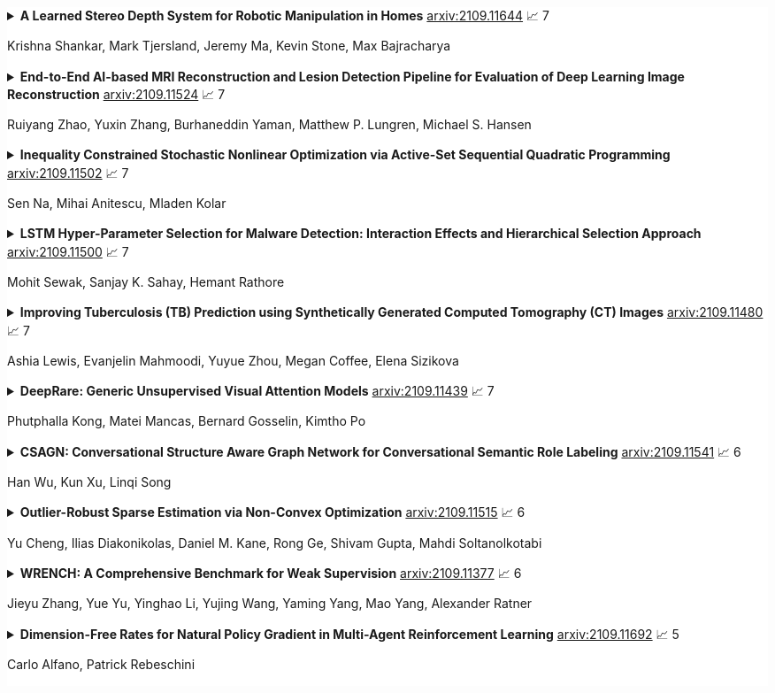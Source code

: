 <details><summary><b>A Learned Stereo Depth System for Robotic Manipulation in Homes</b>
<a href="https://arxiv.org/abs/2109.11644">arxiv:2109.11644</a>
&#x1F4C8; 7 <br>
<p>Krishna Shankar, Mark Tjersland, Jeremy Ma, Kevin Stone, Max Bajracharya</p></summary></details>

<details><summary><b>End-to-End AI-based MRI Reconstruction and Lesion Detection Pipeline for Evaluation of Deep Learning Image Reconstruction</b>
<a href="https://arxiv.org/abs/2109.11524">arxiv:2109.11524</a>
&#x1F4C8; 7 <br>
<p>Ruiyang Zhao, Yuxin Zhang, Burhaneddin Yaman, Matthew P. Lungren, Michael S. Hansen</p></summary></details>

<details><summary><b>Inequality Constrained Stochastic Nonlinear Optimization via Active-Set Sequential Quadratic Programming</b>
<a href="https://arxiv.org/abs/2109.11502">arxiv:2109.11502</a>
&#x1F4C8; 7 <br>
<p>Sen Na, Mihai Anitescu, Mladen Kolar</p></summary></details>

<details><summary><b>LSTM Hyper-Parameter Selection for Malware Detection: Interaction Effects and Hierarchical Selection Approach</b>
<a href="https://arxiv.org/abs/2109.11500">arxiv:2109.11500</a>
&#x1F4C8; 7 <br>
<p>Mohit Sewak, Sanjay K. Sahay, Hemant Rathore</p></summary></details>

<details><summary><b>Improving Tuberculosis (TB) Prediction using Synthetically Generated Computed Tomography (CT) Images</b>
<a href="https://arxiv.org/abs/2109.11480">arxiv:2109.11480</a>
&#x1F4C8; 7 <br>
<p>Ashia Lewis, Evanjelin Mahmoodi, Yuyue Zhou, Megan Coffee, Elena Sizikova</p></summary></details>

<details><summary><b>DeepRare: Generic Unsupervised Visual Attention Models</b>
<a href="https://arxiv.org/abs/2109.11439">arxiv:2109.11439</a>
&#x1F4C8; 7 <br>
<p>Phutphalla Kong, Matei Mancas, Bernard Gosselin, Kimtho Po</p></summary></details>

<details><summary><b>CSAGN: Conversational Structure Aware Graph Network for Conversational Semantic Role Labeling</b>
<a href="https://arxiv.org/abs/2109.11541">arxiv:2109.11541</a>
&#x1F4C8; 6 <br>
<p>Han Wu, Kun Xu, Linqi Song</p></summary></details>

<details><summary><b>Outlier-Robust Sparse Estimation via Non-Convex Optimization</b>
<a href="https://arxiv.org/abs/2109.11515">arxiv:2109.11515</a>
&#x1F4C8; 6 <br>
<p>Yu Cheng, Ilias Diakonikolas, Daniel M. Kane, Rong Ge, Shivam Gupta, Mahdi Soltanolkotabi</p></summary></details>

<details><summary><b>WRENCH: A Comprehensive Benchmark for Weak Supervision</b>
<a href="https://arxiv.org/abs/2109.11377">arxiv:2109.11377</a>
&#x1F4C8; 6 <br>
<p>Jieyu Zhang, Yue Yu, Yinghao Li, Yujing Wang, Yaming Yang, Mao Yang, Alexander Ratner</p></summary></details>

<details><summary><b>Dimension-Free Rates for Natural Policy Gradient in Multi-Agent Reinforcement Learning</b>
<a href="https://arxiv.org/abs/2109.11692">arxiv:2109.11692</a>
&#x1F4C8; 5 <br>
<p>Carlo Alfano, Patrick Rebeschini</p></summary></details>
